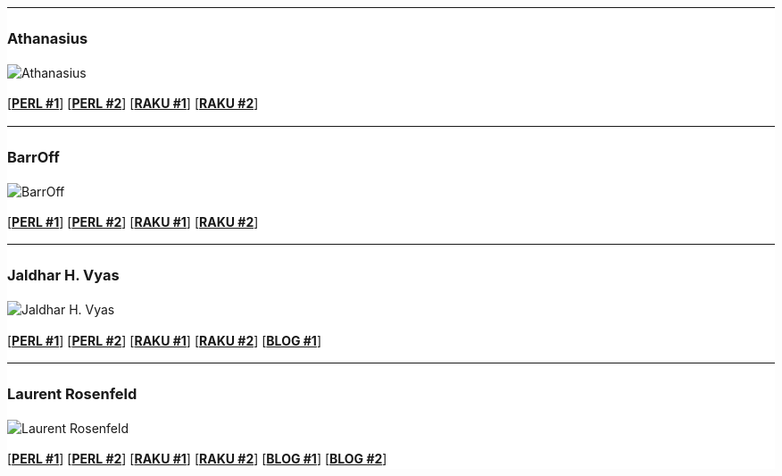 ***

### Athanasius
![Athanasius](/images/team/athanasius.jpg)

[[**PERL #1**](https://github.com/manwar/perlweeklychallenge-club/blob/master/challenge-250/athanasius/perl/ch-1.pl)]
[[**PERL #2**](https://github.com/manwar/perlweeklychallenge-club/blob/master/challenge-250/athanasius/perl/ch-2.pl)]
[[**RAKU #1**](https://github.com/manwar/perlweeklychallenge-club/blob/master/challenge-250/athanasius/raku/ch-1.raku)]
[[**RAKU #2**](https://github.com/manwar/perlweeklychallenge-club/blob/master/challenge-250/athanasius/raku/ch-2.raku)]

***

### BarrOff
![BarrOff](/images/team/user.jpg)

[[**PERL #1**](https://github.com/manwar/perlweeklychallenge-club/blob/master/challenge-250/barroff/perl/ch-1.pl)]
[[**PERL #2**](https://github.com/manwar/perlweeklychallenge-club/blob/master/challenge-250/barroff/perl/ch-2.pl)]
[[**RAKU #1**](https://github.com/manwar/perlweeklychallenge-club/blob/master/challenge-250/barroff/raku/ch-1.p6)]
[[**RAKU #2**](https://github.com/manwar/perlweeklychallenge-club/blob/master/challenge-250/barroff/raku/ch-2.p6)]

***

### Jaldhar H. Vyas
![Jaldhar H. Vyas](/images/team/jaldhar_vyas.jpg)

[[**PERL #1**](https://github.com/manwar/perlweeklychallenge-club/blob/master/challenge-250/jaldhar-h-vyas/perl/ch-1.pl)]
[[**PERL #2**](https://github.com/manwar/perlweeklychallenge-club/blob/master/challenge-250/jaldhar-h-vyas/perl/ch-2.pl)]
[[**RAKU #1**](https://github.com/manwar/perlweeklychallenge-club/blob/master/challenge-250/jaldhar-h-vyas/raku/ch-1.raku)]
[[**RAKU #2**](https://github.com/manwar/perlweeklychallenge-club/blob/master/challenge-250/jaldhar-h-vyas/raku/ch-2.raku)]
[[**BLOG #1**](https://www.braincells.com/perl/2024/01/perl_weekly_challenge_week_250.html)]

***

### Laurent Rosenfeld
![Laurent Rosenfeld](/images/team/laurent_rosenfeld.jpg)

[[**PERL #1**](https://github.com/manwar/perlweeklychallenge-club/blob/master/challenge-250/laurent-rosenfeld/perl/ch-1.pl)]
[[**PERL #2**](https://github.com/manwar/perlweeklychallenge-club/blob/master/challenge-250/laurent-rosenfeld/perl/ch-2.pl)]
[[**RAKU #1**](https://github.com/manwar/perlweeklychallenge-club/blob/master/challenge-250/laurent-rosenfeld/raku/ch-1.raku)]
[[**RAKU #2**](https://github.com/manwar/perlweeklychallenge-club/blob/master/challenge-250/laurent-rosenfeld/raku/ch-2.raku)]
[[**BLOG #1**](https://blogs.perl.org/users/laurent_r/2024/01/perl-weekly-challenge-250-smallest-index.html)]
[[**BLOG #2**](https://blogs.perl.org/users/laurent_r/2024/01/perl-weekly-challenge-250-alphanumeric-string-value.html)]
